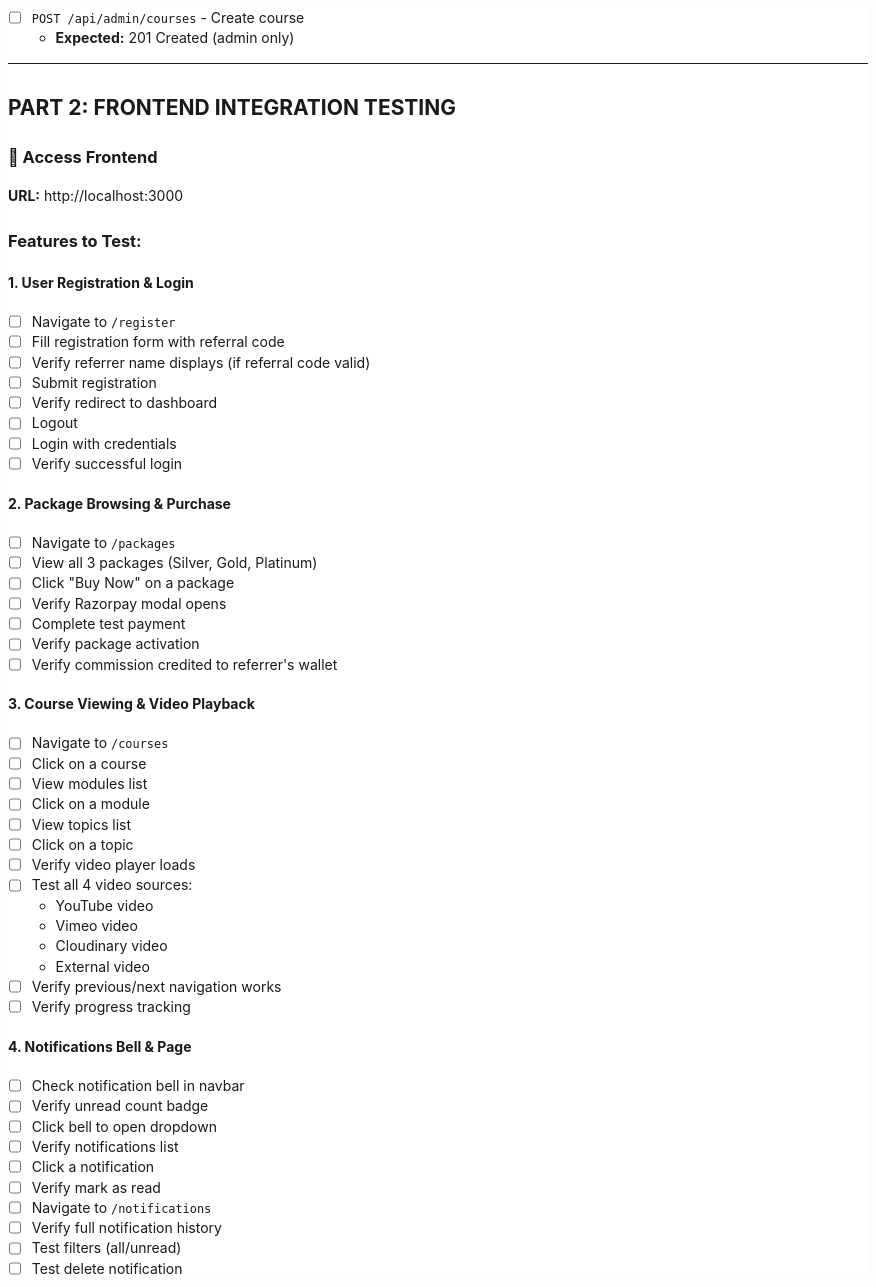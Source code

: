 - [ ] `POST /api/admin/courses` - Create course
  - **Expected:** 201 Created (admin only)

---

## PART 2: FRONTEND INTEGRATION TESTING

### 📍 Access Frontend
**URL:** http://localhost:3000

### Features to Test:

#### 1. **User Registration & Login**
- [ ] Navigate to `/register`
- [ ] Fill registration form with referral code
- [ ] Verify referrer name displays (if referral code valid)
- [ ] Submit registration
- [ ] Verify redirect to dashboard
- [ ] Logout
- [ ] Login with credentials
- [ ] Verify successful login

#### 2. **Package Browsing & Purchase**
- [ ] Navigate to `/packages`
- [ ] View all 3 packages (Silver, Gold, Platinum)
- [ ] Click "Buy Now" on a package
- [ ] Verify Razorpay modal opens
- [ ] Complete test payment
- [ ] Verify package activation
- [ ] Verify commission credited to referrer's wallet

#### 3. **Course Viewing & Video Playback**
- [ ] Navigate to `/courses`
- [ ] Click on a course
- [ ] View modules list
- [ ] Click on a module
- [ ] View topics list
- [ ] Click on a topic
- [ ] Verify video player loads
- [ ] Test all 4 video sources:
  - YouTube video
  - Vimeo video
  - Cloudinary video
  - External video
- [ ] Verify previous/next navigation works
- [ ] Verify progress tracking

#### 4. **Notifications Bell & Page**
- [ ] Check notification bell in navbar
- [ ] Verify unread count badge
- [ ] Click bell to open dropdown
- [ ] Verify notifications list
- [ ] Click a notification
- [ ] Verify mark as read
- [ ] Navigate to `/notifications`
- [ ] Verify full notification history
- [ ] Test filters (all/unread)
- [ ] Test delete notification
